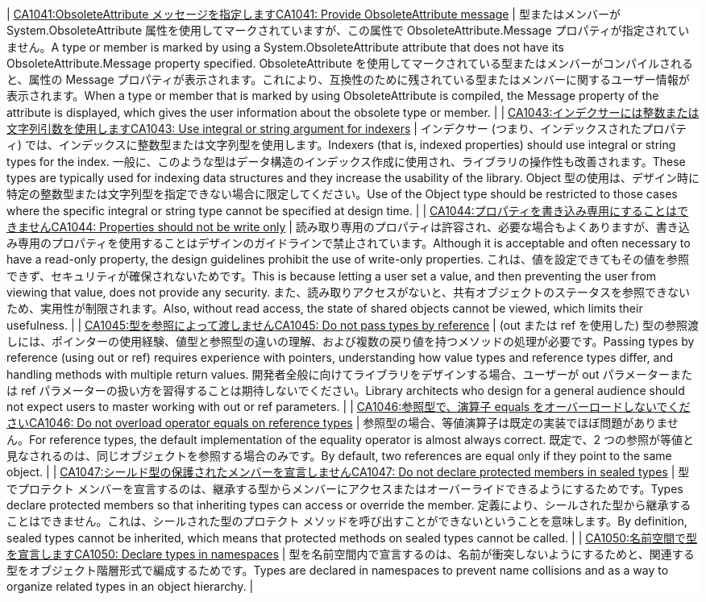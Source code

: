 | [<span data-ttu-id="f9210-193">CA1041:ObsoleteAttribute メッセージを指定します</span><span class="sxs-lookup"><span data-stu-id="f9210-193">CA1041: Provide ObsoleteAttribute message</span></span>](ca1041.md) | <span data-ttu-id="f9210-194">型またはメンバーが System.ObsoleteAttribute 属性を使用してマークされていますが、この属性で ObsoleteAttribute.Message プロパティが指定されていません。</span><span class="sxs-lookup"><span data-stu-id="f9210-194">A type or member is marked by using a System.ObsoleteAttribute attribute that does not have its ObsoleteAttribute.Message property specified.</span></span> <span data-ttu-id="f9210-195">ObsoleteAttribute を使用してマークされている型またはメンバーがコンパイルされると、属性の Message プロパティが表示されます。これにより、互換性のために残されている型またはメンバーに関するユーザー情報が表示されます。</span><span class="sxs-lookup"><span data-stu-id="f9210-195">When a type or member that is marked by using ObsoleteAttribute is compiled, the Message property of the attribute is displayed, which gives the user information about the obsolete type or member.</span></span> |
| [<span data-ttu-id="f9210-196">CA1043:インデクサーには整数または文字列引数を使用します</span><span class="sxs-lookup"><span data-stu-id="f9210-196">CA1043: Use integral or string argument for indexers</span></span>](ca1043.md) | <span data-ttu-id="f9210-197">インデクサー (つまり、インデックスされたプロパティ) では、インデックスに整数型または文字列型を使用します。</span><span class="sxs-lookup"><span data-stu-id="f9210-197">Indexers (that is, indexed properties) should use integral or string types for the index.</span></span> <span data-ttu-id="f9210-198">一般に、このような型はデータ構造のインデックス作成に使用され、ライブラリの操作性も改善されます。</span><span class="sxs-lookup"><span data-stu-id="f9210-198">These types are typically used for indexing data structures and they increase the usability of the library.</span></span> <span data-ttu-id="f9210-199">Object 型の使用は、デザイン時に特定の整数型または文字列型を指定できない場合に限定してください。</span><span class="sxs-lookup"><span data-stu-id="f9210-199">Use of the Object type should be restricted to those cases where the specific integral or string type cannot be specified at design time.</span></span> |
| [<span data-ttu-id="f9210-200">CA1044:プロパティを書き込み専用にすることはできません</span><span class="sxs-lookup"><span data-stu-id="f9210-200">CA1044: Properties should not be write only</span></span>](ca1044.md) | <span data-ttu-id="f9210-201">読み取り専用のプロパティは許容され、必要な場合もよくありますが、書き込み専用のプロパティを使用することはデザインのガイドラインで禁止されています。</span><span class="sxs-lookup"><span data-stu-id="f9210-201">Although it is acceptable and often necessary to have a read-only property, the design guidelines prohibit the use of write-only properties.</span></span> <span data-ttu-id="f9210-202">これは、値を設定できてもその値を参照できず、セキュリティが確保されないためです。</span><span class="sxs-lookup"><span data-stu-id="f9210-202">This is because letting a user set a value, and then preventing the user from viewing that value, does not provide any security.</span></span> <span data-ttu-id="f9210-203">また、読み取りアクセスがないと、共有オブジェクトのステータスを参照できないため、実用性が制限されます。</span><span class="sxs-lookup"><span data-stu-id="f9210-203">Also, without read access, the state of shared objects cannot be viewed, which limits their usefulness.</span></span> |
| [<span data-ttu-id="f9210-204">CA1045:型を参照によって渡しません</span><span class="sxs-lookup"><span data-stu-id="f9210-204">CA1045: Do not pass types by reference</span></span>](ca1045.md) | <span data-ttu-id="f9210-205">(out または ref を使用した) 型の参照渡しには、ポインターの使用経験、値型と参照型の違いの理解、および複数の戻り値を持つメソッドの処理が必要です。</span><span class="sxs-lookup"><span data-stu-id="f9210-205">Passing types by reference (using out or ref) requires experience with pointers, understanding how value types and reference types differ, and handling methods with multiple return values.</span></span> <span data-ttu-id="f9210-206">開発者全般に向けてライブラリをデザインする場合、ユーザーが out パラメーターまたは ref パラメーターの扱い方を習得することは期待しないでください。</span><span class="sxs-lookup"><span data-stu-id="f9210-206">Library architects who design for a general audience should not expect users to master working with out or ref parameters.</span></span> |
| [<span data-ttu-id="f9210-207">CA1046:参照型で、演算子 equals をオーバーロードしないでください</span><span class="sxs-lookup"><span data-stu-id="f9210-207">CA1046: Do not overload operator equals on reference types</span></span>](ca1046.md) | <span data-ttu-id="f9210-208">参照型の場合、等値演算子は既定の実装でほぼ問題がありません。</span><span class="sxs-lookup"><span data-stu-id="f9210-208">For reference types, the default implementation of the equality operator is almost always correct.</span></span> <span data-ttu-id="f9210-209">既定で、2 つの参照が等値と見なされるのは、同じオブジェクトを参照する場合のみです。</span><span class="sxs-lookup"><span data-stu-id="f9210-209">By default, two references are equal only if they point to the same object.</span></span> |
| [<span data-ttu-id="f9210-210">CA1047:シールド型の保護されたメンバーを宣言しません</span><span class="sxs-lookup"><span data-stu-id="f9210-210">CA1047: Do not declare protected members in sealed types</span></span>](ca1047.md) | <span data-ttu-id="f9210-211">型でプロテクト メンバーを宣言するのは、継承する型からメンバーにアクセスまたはオーバーライドできるようにするためです。</span><span class="sxs-lookup"><span data-stu-id="f9210-211">Types declare protected members so that inheriting types can access or override the member.</span></span> <span data-ttu-id="f9210-212">定義により、シールされた型から継承することはできません。これは、シールされた型のプロテクト メソッドを呼び出すことができないということを意味します。</span><span class="sxs-lookup"><span data-stu-id="f9210-212">By definition, sealed types cannot be inherited, which means that protected methods on sealed types cannot be called.</span></span> |
| [<span data-ttu-id="f9210-213">CA1050:名前空間で型を宣言します</span><span class="sxs-lookup"><span data-stu-id="f9210-213">CA1050: Declare types in namespaces</span></span>](ca1050.md) | <span data-ttu-id="f9210-214">型を名前空間内で宣言するのは、名前が衝突しないようにするためと、関連する型をオブジェクト階層形式で編成するためです。</span><span class="sxs-lookup"><span data-stu-id="f9210-214">Types are declared in namespaces to prevent name collisions and as a way to organize related types in an object hierarchy.</span></span> |